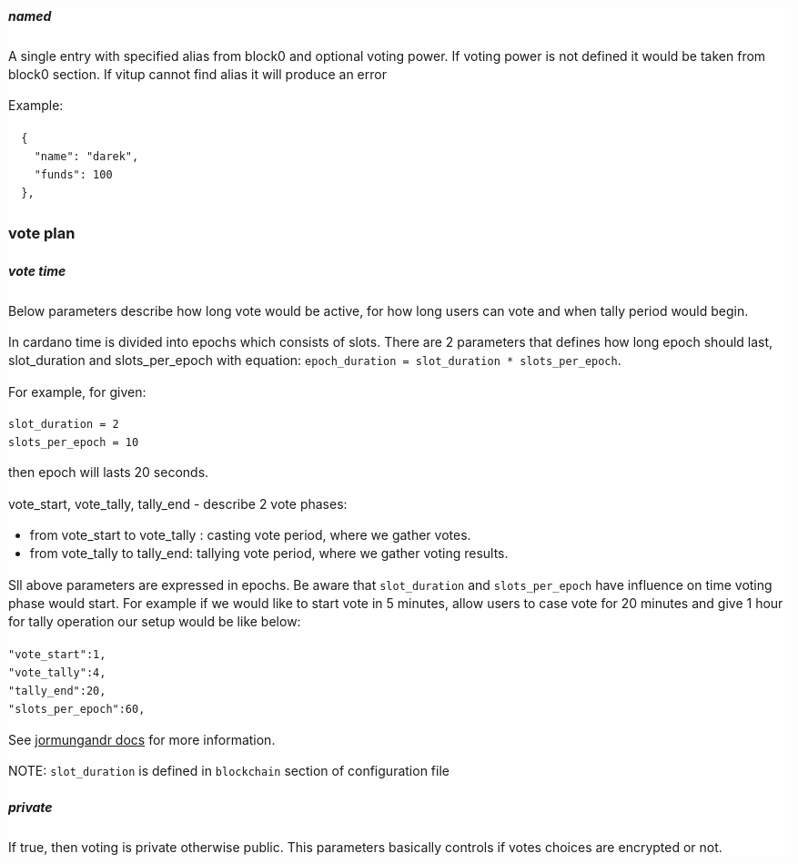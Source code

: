 ##### named

A single entry with specified alias from block0 and optional voting power. If voting power is not defined it would be taken from block0 section. If vitup cannot find alias it will produce an error

Example: 

```
  {
    "name": "darek",
    "funds": 100
  },
```

### vote plan

##### vote time

Below parameters describe how long vote would be active, for how long users can vote and when tally period would begin.

In cardano time is divided into epochs which consists of slots. There are 2 parameters that defines how long epoch should last, slot_duration and slots_per_epoch with equation:
`epoch_duration = slot_duration * slots_per_epoch`.

For example, for given:
```
slot_duration = 2
slots_per_epoch = 10
```

then epoch will lasts 20 seconds.

vote_start, vote_tally, tally_end - describe 2 vote phases: 
- from vote_start to vote_tally : casting vote period, where we gather votes.
- from vote_tally to tally_end: tallying vote period, where we gather voting results.

Sll above parameters are expressed in epochs. Be aware that `slot_duration` and `slots_per_epoch` have influence on time voting phase would start.
For example if we would like to start vote in 5 minutes, allow users to case vote for 20 minutes and give 1 hour for tally operation our setup would be like below:
```
"vote_start":1,
"vote_tally":4,
"tally_end":20,
"slots_per_epoch":60,
```
See [jormungandr docs](https://input-output-hk.github.io/jormungandr/concepts/blockchain.html) for more information.

NOTE: `slot_duration` is defined in `blockchain` section of configuration file

##### private

If true, then voting is private otherwise public. This parameters basically controls if votes choices are encrypted or not.
